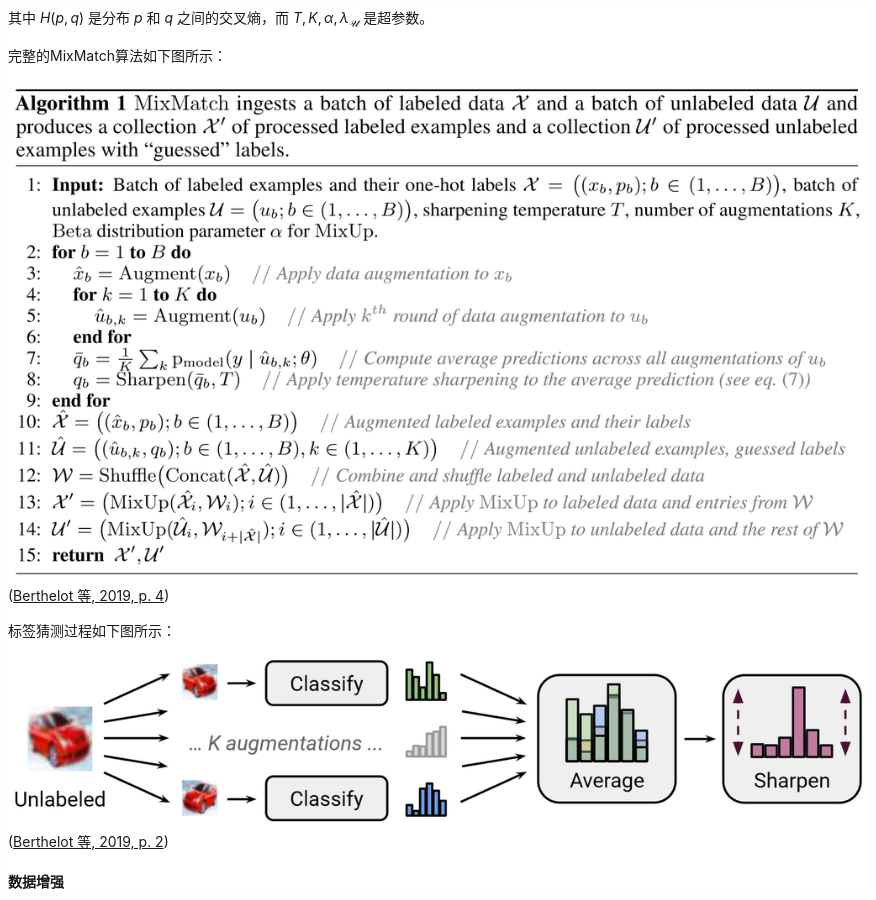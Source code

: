 其中 $H(p,q)$ 是分布 $p$ 和 $q$ 之间的交叉熵，而 $T,K,\alpha,\lambda_{\mathcal{U}}$ 是超参数。

完整的MixMatch算法如下图所示：

![\<img alt="" data-attachment-key="WI26RILQ" data-annotation="%7B%22attachmentURI%22%3A%22http%3A%2F%2Fzotero.org%2Fusers%2F8273795%2Fitems%2FDW5BELBT%22%2C%22annotationKey%22%3A%229R73H5TZ%22%2C%22color%22%3A%22%23ffd400%22%2C%22pageLabel%22%3A%224%22%2C%22position%22%3A%7B%22pageIndex%22%3A3%2C%22rects%22%3A%5B%5B104.254%2C488.818%2C508.873%2C724.376%5D%5D%7D%2C%22citationItem%22%3A%7B%22uris%22%3A%5B%22http%3A%2F%2Fzotero.org%2Fusers%2F8273795%2Fitems%2FDG73HB5E%22%5D%2C%22locator%22%3A%224%22%7D%7D" width="674" height="392" src="attachments/WI26RILQ.png" ztype="zimage">](attachments/WI26RILQ.png)\
<span class="citation" data-citation="%7B%22citationItems%22%3A%5B%7B%22uris%22%3A%5B%22http%3A%2F%2Fzotero.org%2Fusers%2F8273795%2Fitems%2FDG73HB5E%22%5D%2C%22locator%22%3A%224%22%7D%5D%2C%22properties%22%3A%7B%7D%7D" ztype="zcitation">(<span class="citation-item"><a href="zotero://select/library/items/DG73HB5E">Berthelot 等, 2019, p. 4</a></span>)</span>

标签猜测过程如下图所示：

![\<img alt="" data-attachment-key="WF9RRYN5" data-annotation="%7B%22attachmentURI%22%3A%22http%3A%2F%2Fzotero.org%2Fusers%2F8273795%2Fitems%2FDW5BELBT%22%2C%22annotationKey%22%3A%22JMTL8RYT%22%2C%22color%22%3A%22%23ffd400%22%2C%22pageLabel%22%3A%222%22%2C%22position%22%3A%7B%22pageIndex%22%3A1%2C%22rects%22%3A%5B%5B111.58011049723756%2C641.4232061396647%2C504.36499999999984%2C719.7546978523718%5D%5D%7D%2C%22citationItem%22%3A%7B%22uris%22%3A%5B%22http%3A%2F%2Fzotero.org%2Fusers%2F8273795%2Fitems%2FDG73HB5E%22%5D%2C%22locator%22%3A%222%22%7D%7D" width="655" height="131" src="attachments/WF9RRYN5.png" ztype="zimage">](attachments/WF9RRYN5.png)\
<span class="citation" data-citation="%7B%22citationItems%22%3A%5B%7B%22uris%22%3A%5B%22http%3A%2F%2Fzotero.org%2Fusers%2F8273795%2Fitems%2FDG73HB5E%22%5D%2C%22locator%22%3A%222%22%7D%5D%2C%22properties%22%3A%7B%7D%7D" ztype="zcitation">(<span class="citation-item"><a href="zotero://select/library/items/DG73HB5E">Berthelot 等, 2019, p. 2</a></span>)</span>

#### 数据增强
